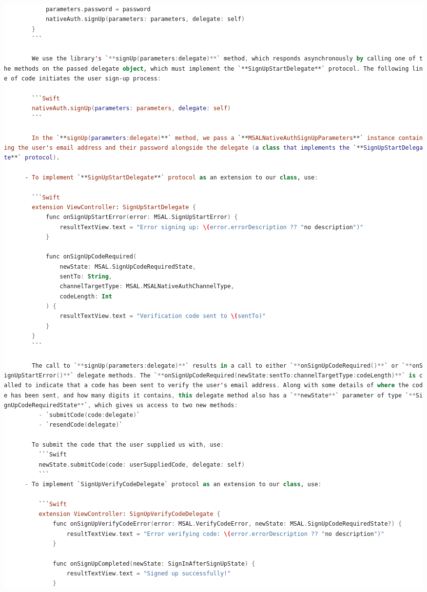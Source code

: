 ```Kotlin
            parameters.password = password
            nativeAuth.signUp(parameters: parameters, delegate: self)
        }    
        ```    
    
        We use the library's `**signUp(parameters:delegate)**` method, which responds asynchronously by calling one of the methods on the passed delegate object, which must implement the `**SignUpStartDelegate**` protocol. The following line of code initiates the user sign-up process:
    
        ```Swift
        nativeAuth.signUp(parameters: parameters, delegate: self)
        ```
    
        In the `**signUp(parameters:delegate)**` method, we pass a `**MSALNativeAuthSignUpParameters**` instance containing the user's email address and their password alongside the delegate (a class that implements the `**SignUpStartDelegate**` protocol).
    
      - To implement `**SignUpStartDelegate**` protocol as an extension to our class, use:
    
        ```Swift
        extension ViewController: SignUpStartDelegate {
            func onSignUpStartError(error: MSAL.SignUpStartError) {
                resultTextView.text = "Error signing up: \(error.errorDescription ?? "no description")"
            }
        
            func onSignUpCodeRequired(
                newState: MSAL.SignUpCodeRequiredState,
                sentTo: String,
                channelTargetType: MSAL.MSALNativeAuthChannelType,
                codeLength: Int
            ) {
                resultTextView.text = "Verification code sent to \(sentTo)"
            }
        }
        ```

        The call to `**signUp(parameters:delegate)**` results in a call to either `**onSignUpCodeRequired()**` or `**onSignUpStartError()**` delegate methods. The `**onSignUpCodeRequired(newState:sentTo:channelTargetType:codeLength)**` is called to indicate that a code has been sent to verify the user's email address. Along with some details of where the code has been sent, and how many digits it contains, this delegate method also has a `**newState**` parameter of type `**SignUpCodeRequiredState**`, which gives us access to two new methods:
          - `submitCode(code:delegate)`
          - `resendCode(delegate)`
    
        To submit the code that the user supplied us with, use:
          ```Swift
          newState.submitCode(code: userSuppliedCode, delegate: self)
          ```
      - To implement `SignUpVerifyCodeDelegate` protocol as an extension to our class, use:
    
          ```Swift
          extension ViewController: SignUpVerifyCodeDelegate {
              func onSignUpVerifyCodeError(error: MSAL.VerifyCodeError, newState: MSAL.SignUpCodeRequiredState?) {
                  resultTextView.text = "Error verifying code: \(error.errorDescription ?? "no description")"
              }
          
              func onSignUpCompleted(newState: SignInAfterSignUpState) {
                  resultTextView.text = "Signed up successfully!"
              }
```